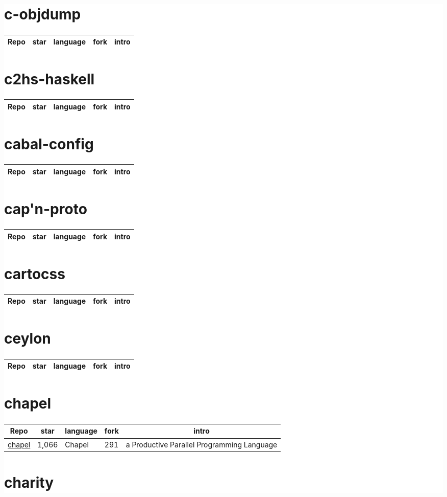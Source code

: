 
# c-objdump

Repo|star|language|fork|intro
-|-|-|-|-



# c2hs-haskell

Repo|star|language|fork|intro
-|-|-|-|-



# cabal-config

Repo|star|language|fork|intro
-|-|-|-|-



# cap'n-proto

Repo|star|language|fork|intro
-|-|-|-|-



# cartocss

Repo|star|language|fork|intro
-|-|-|-|-



# ceylon

Repo|star|language|fork|intro
-|-|-|-|-



# chapel

Repo|star|language|fork|intro
-|-|-|-|-
[chapel](https://github.com/chapel-lang/chapel)|1,066|Chapel|291|a Productive Parallel Programming Language


# charity
